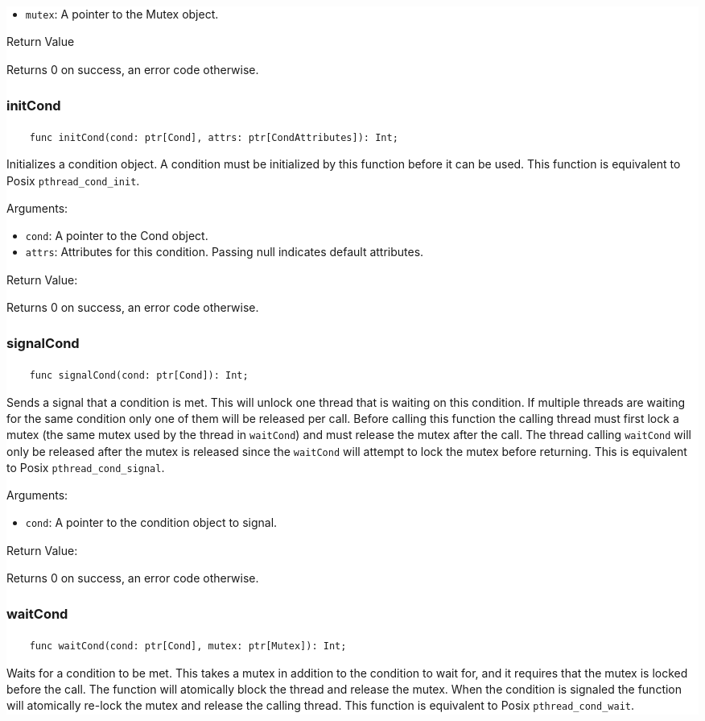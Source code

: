 * `mutex`: A pointer to the Mutex object.

Return Value

Returns 0 on success, an error code otherwise.

### initCond
```
    func initCond(cond: ptr[Cond], attrs: ptr[CondAttributes]): Int;
```
Initializes a condition object. A condition must be initialized by this function before it can be used.
This function is equivalent to Posix `pthread_cond_init`.

Arguments:

* `cond`: A pointer to the Cond object.
* `attrs`: Attributes for this condition. Passing null indicates default attributes.

Return Value:

Returns 0 on success, an error code otherwise.

### signalCond
```
    func signalCond(cond: ptr[Cond]): Int;
```
Sends a signal that a condition is met. This will unlock one thread that is waiting on this condition. If multiple
threads are waiting for the same condition only one of them will be released per call. Before calling this function
the calling thread must first lock a mutex (the same mutex used by the thread in `waitCond`) and must release the
mutex after the call. The thread calling `waitCond` will only be released after the mutex is released since the 
`waitCond` will attempt to lock the mutex before returning.
This is equivalent to Posix `pthread_cond_signal`.

Arguments:

* `cond`: A pointer to the condition object to signal.

Return Value:

Returns 0 on success, an error code otherwise.

### waitCond
```
    func waitCond(cond: ptr[Cond], mutex: ptr[Mutex]): Int;
```
Waits for a condition to be met. This takes a mutex in addition to the condition to wait for, and it requires that the
mutex is locked before the call. The function will atomically block the thread and release the mutex. When the condition
is signaled the function will atomically re-lock the mutex and release the calling thread.
This function is equivalent to Posix `pthread_cond_wait`.
